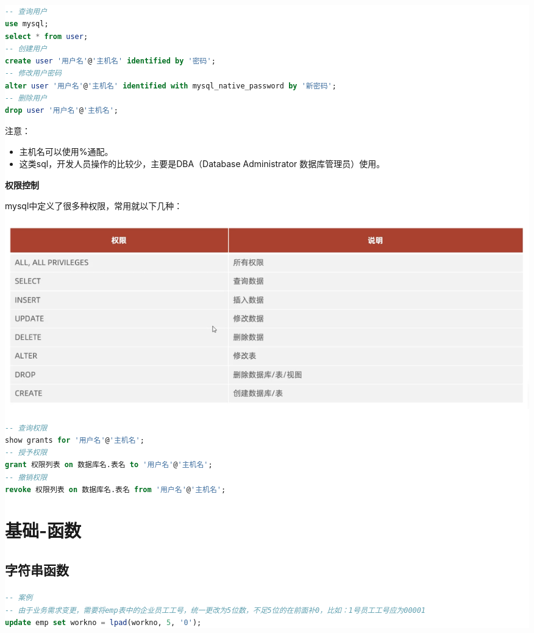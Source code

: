 ```sql
-- 查询用户
use mysql;
select * from user;
-- 创建用户
create user '用户名'@'主机名' identified by '密码';
-- 修改用户密码
alter user '用户名'@'主机名' identified with mysql_native_password by '新密码';
-- 删除用户
drop user '用户名'@'主机名';
```

注意：

* 主机名可以使用%通配。
* 这类sql，开发人员操作的比较少，主要是DBA（Database Administrator 数据库管理员）使用。

**权限控制**

mysql中定义了很多种权限，常用就以下几种：

![Snipaste_2024-01-06_15-49-34](images/Snipaste_2024-01-06_15-49-34.png)

```sql
-- 查询权限
show grants for '用户名'@'主机名';
-- 授予权限
grant 权限列表 on 数据库名.表名 to '用户名'@'主机名';
-- 撤销权限
revoke 权限列表 on 数据库名.表名 from '用户名'@'主机名';
```

# 基础-函数

## 字符串函数

```sql
-- 案例
-- 由于业务需求变更，需要将emp表中的企业员工工号，统一更改为5位数，不足5位的在前面补0，比如：1号员工工号应为00001
update emp set workno = lpad(workno, 5, '0');
```
